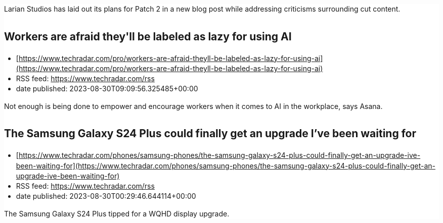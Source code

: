 Larian Studios has laid out its plans for Patch 2 in a new blog post while addressing criticisms surrounding cut content.

## Workers are afraid they'll be labeled as lazy for using AI
 - [https://www.techradar.com/pro/workers-are-afraid-theyll-be-labeled-as-lazy-for-using-ai](https://www.techradar.com/pro/workers-are-afraid-theyll-be-labeled-as-lazy-for-using-ai)
 - RSS feed: https://www.techradar.com/rss
 - date published: 2023-08-30T09:09:56.325485+00:00

Not enough is being done to empower and encourage workers when it comes to AI in the workplace, says Asana.

## The Samsung Galaxy S24 Plus could finally get an upgrade I’ve been waiting for
 - [https://www.techradar.com/phones/samsung-phones/the-samsung-galaxy-s24-plus-could-finally-get-an-upgrade-ive-been-waiting-for](https://www.techradar.com/phones/samsung-phones/the-samsung-galaxy-s24-plus-could-finally-get-an-upgrade-ive-been-waiting-for)
 - RSS feed: https://www.techradar.com/rss
 - date published: 2023-08-30T00:29:46.644114+00:00

The Samsung Galaxy S24 Plus tipped for a WQHD display upgrade.

